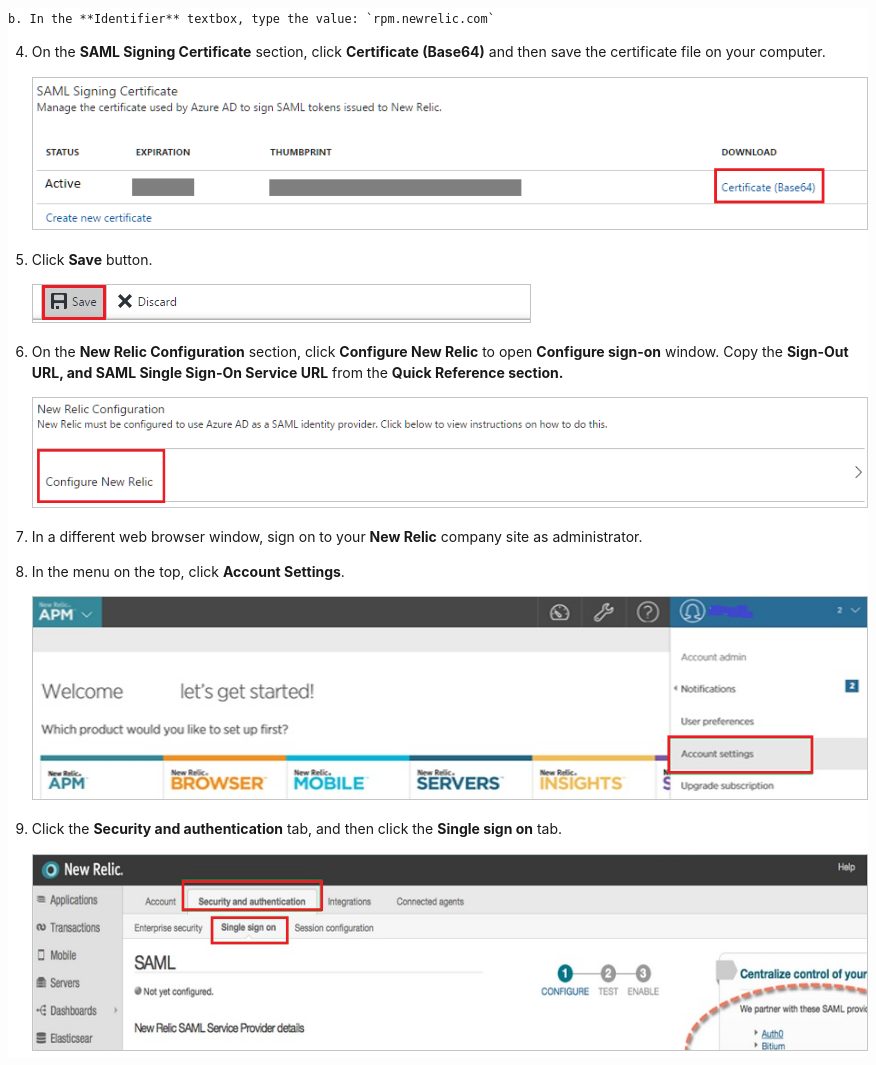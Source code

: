 	b. In the **Identifier** textbox, type the value: `rpm.newrelic.com`

4. On the **SAML Signing Certificate** section, click **Certificate (Base64)** and then save the certificate file on your computer.

	![The Certificate download link](./media/new-relic-tutorial/tutorial_new-relic_certificate.png) 

5. Click **Save** button.

	![Configure Single Sign-On Save button](./media/new-relic-tutorial/tutorial_general_400.png)

6. On the **New Relic Configuration** section, click **Configure New Relic** to open **Configure sign-on** window. Copy the **Sign-Out URL, and SAML Single Sign-On Service URL** from the **Quick Reference section.**

	![New Relic Configuration](./media/new-relic-tutorial/tutorial_new-relic_configure.png) 

7. In a different web browser window, sign on to your **New Relic** company site as administrator.

8. In the menu on the top, click **Account Settings**.
   
    ![Account Settings](./media/new-relic-tutorial/ic797036.png "Account Settings")

9. Click the **Security and authentication** tab, and then click the **Single sign on** tab.
   
    ![Single Sign-On](./media/new-relic-tutorial/ic797037.png "Single Sign-On")
